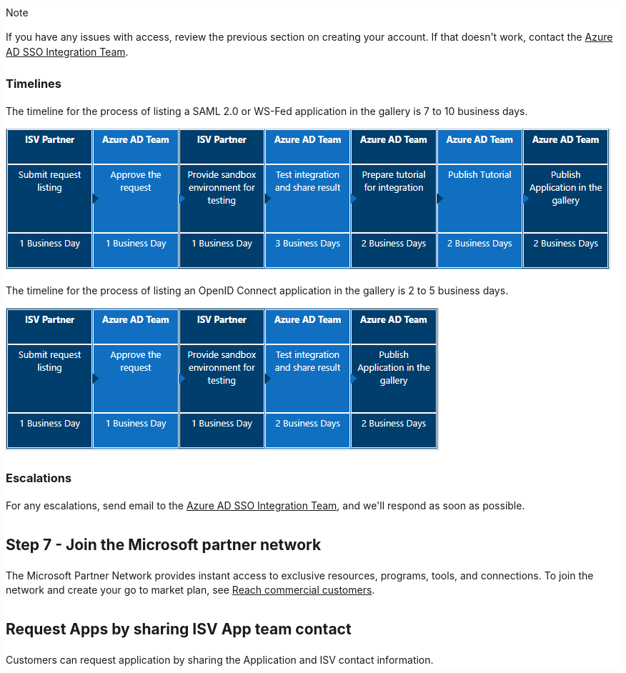 > [!NOTE]
> If you have any issues with access, review the previous section on creating your account. If that doesn't work, contact the [Azure AD SSO Integration Team](<mailto:SaaSApplicationIntegrations@service.microsoft.com>).

### Timelines

The timeline for the process of listing a SAML 2.0 or WS-Fed application in the gallery is 7 to 10 business days.

![Timeline for listing a SAML application in the gallery](./media/howto-app-gallery-listing/timeline.png)

The timeline for the process of listing an OpenID Connect application in the gallery is 2 to 5 business days.

![Timeline for listing an OpenID Connect application in the gallery](./media/howto-app-gallery-listing/timeline2.png)

### Escalations

For any escalations, send email to the [Azure AD SSO Integration Team](mailto:SaaSApplicationIntegrations@service.microsoft.com), and we'll respond as soon as possible.


## Step 7 - Join the Microsoft partner network
The Microsoft Partner Network provides instant access to exclusive resources, programs, tools, and connections. To join the network and create your go to market plan, see [Reach commercial customers](https://partner.microsoft.com/explore/commercial#gtm).

## Request Apps by sharing ISV App team contact

Customers can request application by sharing the Application and ISV contact information.

